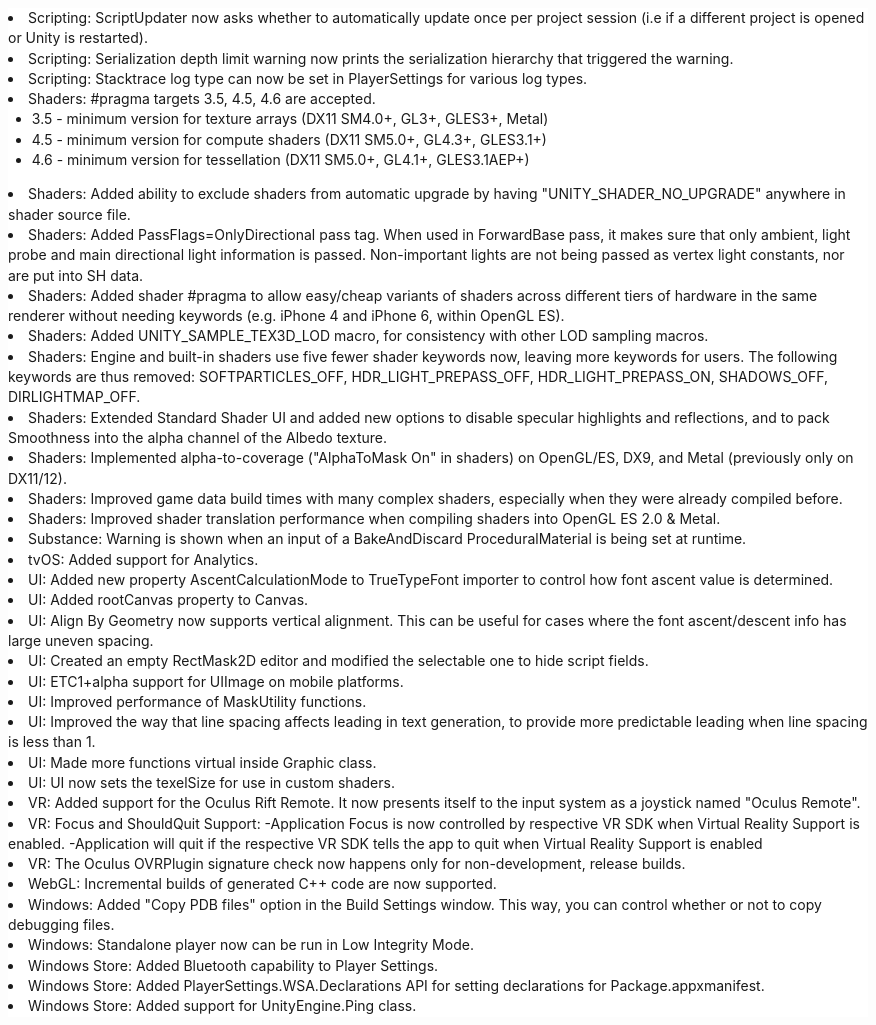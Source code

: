 <li>Scripting: ScriptUpdater now asks whether to automatically update once per project session (i.e if a different project is opened or Unity is restarted).</li>
<li>Scripting: Serialization depth limit warning now prints the serialization hierarchy that triggered the warning.</li>
<li>Scripting: Stacktrace log type can now be set in PlayerSettings for various log types.</li>
<li>Shaders: #pragma targets 3.5, 4.5, 4.6 are accepted. 
<ul>
<li>3.5 - minimum version for texture arrays (DX11 SM4.0+, GL3+, GLES3+, Metal)</li>
<li>4.5 - minimum version for compute shaders (DX11 SM5.0+, GL4.3+, GLES3.1+)</li>
<li>4.6 - minimum version for tessellation (DX11 SM5.0+, GL4.1+, GLES3.1AEP+)</li>
</ul></li>
<li>Shaders: Added ability to exclude shaders from automatic upgrade by having "UNITY_SHADER_NO_UPGRADE" anywhere in shader source file.</li>
<li>Shaders: Added PassFlags=OnlyDirectional pass tag. When used in ForwardBase pass, it makes sure that only ambient, light probe and main directional light information is passed. Non-important lights are not being passed as vertex light constants, nor are put into SH data.</li>
<li>Shaders: Added shader #pragma to allow easy/cheap variants of shaders across different tiers of hardware in the same renderer without needing keywords (e.g. iPhone 4 and iPhone 6, within OpenGL ES).</li>
<li>Shaders: Added UNITY_SAMPLE_TEX3D_LOD macro, for consistency with other LOD sampling macros.</li>
<li>Shaders: Engine and built-in shaders use five fewer shader keywords now, leaving more keywords for users. The following keywords are thus removed: SOFTPARTICLES_OFF, HDR_LIGHT_PREPASS_OFF, HDR_LIGHT_PREPASS_ON, SHADOWS_OFF, DIRLIGHTMAP_OFF.</li>
<li>Shaders: Extended Standard Shader UI and added new options to disable specular highlights and reflections, and to pack Smoothness into the alpha channel of the Albedo texture.</li>
<li>Shaders: Implemented alpha-to-coverage ("AlphaToMask On" in shaders) on OpenGL/ES, DX9, and Metal (previously only on DX11/12).</li>
<li>Shaders: Improved game data build times with many complex shaders, especially when they were already compiled before.</li>
<li>Shaders: Improved shader translation performance when compiling shaders into OpenGL ES 2.0 &amp; Metal.</li>
<li>Substance: Warning is shown when an input of a BakeAndDiscard ProceduralMaterial is being set at runtime.</li>
<li>tvOS: Added support for Analytics.</li>
<li>UI: Added new property AscentCalculationMode to TrueTypeFont importer to control how font ascent value is determined.</li>
<li>UI: Added rootCanvas property to Canvas.</li>
<li>UI: Align By Geometry now supports vertical alignment. This can be useful for cases where the font ascent/descent info has large uneven spacing.</li>
<li>UI: Created an empty RectMask2D editor and modified the selectable one to hide script fields.</li>
<li>UI: ETC1+alpha support for UIImage on mobile platforms.</li>
<li>UI: Improved performance of MaskUtility functions.</li>
<li>UI: Improved the way that line spacing affects leading in text generation, to provide more predictable leading when line spacing is less than 1.</li>
<li>UI: Made more functions virtual inside Graphic class.</li>
<li>UI: UI now sets the texelSize for use in custom shaders.</li>
<li>VR: Added support for the Oculus Rift Remote. It now presents itself to the input system as a joystick named "Oculus Remote". </li>
<li>VR: Focus and ShouldQuit Support: -Application Focus is now controlled by respective VR SDK when Virtual Reality Support is enabled.
-Application will quit if the respective VR SDK tells the app to quit when Virtual Reality Support is enabled</li>
<li>VR: The Oculus OVRPlugin signature check now happens only for non-development, release builds.</li>
<li>WebGL: Incremental builds of generated C++ code are now supported.</li>
<li>Windows: Added "Copy PDB files" option in the Build Settings window. This way, you can control whether or not to copy debugging files.</li>
<li>Windows: Standalone player now can be run in Low Integrity Mode.</li>
<li>Windows Store: Added Bluetooth capability to Player Settings.</li>
<li>Windows Store: Added PlayerSettings.WSA.Declarations API for setting declarations for Package.appxmanifest.</li>
<li>Windows Store: Added support for UnityEngine.Ping class.</li>